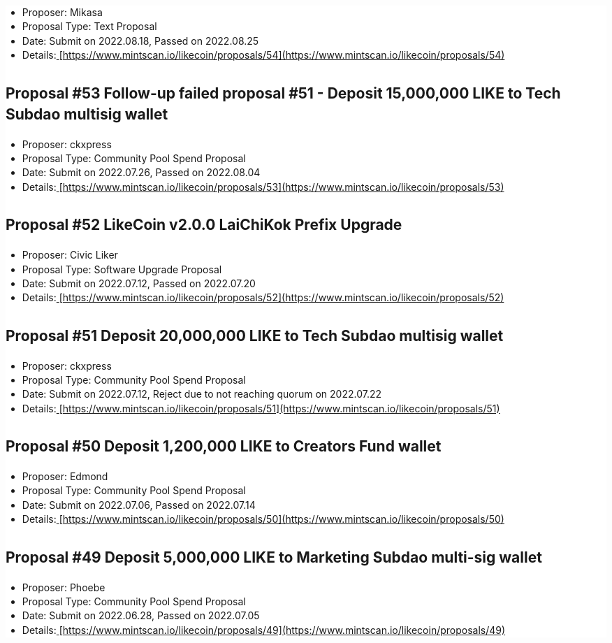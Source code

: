 * Proposer: Mikasa
* Proposal Type: Text Proposal
* Date: Submit on 2022.08.18, Passed on 2022.08.25
* Details:[ ](https://likecoin.bigdipper.live/proposals/47)[https://www.mintscan.io/likecoin/proposals/54](https://www.mintscan.io/likecoin/proposals/54)

## Proposal #53 Follow-up failed proposal #51 - Deposit 15,000,000 LIKE to Tech Subdao multisig wallet

* Proposer: ckxpress
* Proposal Type: Community Pool Spend Proposal
* Date: Submit on 2022.07.26, Passed on 2022.08.04
* Details:[ ](https://likecoin.bigdipper.live/proposals/47)[https://www.mintscan.io/likecoin/proposals/53](https://www.mintscan.io/likecoin/proposals/53)

## Proposal #52 LikeCoin v2.0.0 LaiChiKok Prefix Upgrade

* Proposer: Civic Liker
* Proposal Type: Software Upgrade Proposal
* Date: Submit on 2022.07.12, Passed on 2022.07.20
* Details:[ ](https://www.mintscan.io/likecoin/proposals/52)[https://www.mintscan.io/likecoin/proposals/52](https://www.mintscan.io/likecoin/proposals/52)

## Proposal #51 Deposit 20,000,000 LIKE to Tech Subdao multisig wallet

* Proposer: ckxpress
* Proposal Type: Community Pool Spend Proposal
* Date: Submit on 2022.07.12, Reject due to not reaching quorum on 2022.07.22
* Details:[ ](https://likecoin.bigdipper.live/proposals/47)[https://www.mintscan.io/likecoin/proposals/51](https://www.mintscan.io/likecoin/proposals/51)

## Proposal #50 Deposit 1,200,000 LIKE to Creators Fund wallet

* Proposer: Edmond
* Proposal Type: Community Pool Spend Proposal
* Date: Submit on 2022.07.06, Passed on 2022.07.14
* Details:[ ](https://www.mintscan.io/likecoin/proposals/50)[https://www.mintscan.io/likecoin/proposals/50](https://www.mintscan.io/likecoin/proposals/50)

## Proposal #49 Deposit 5,000,000 LIKE to Marketing Subdao multi-sig wallet

* Proposer: Phoebe
* Proposal Type: Community Pool Spend Proposal
* Date: Submit on 2022.06.28, Passed on 2022.07.05
* Details:[ ](https://www.mintscan.io/likecoin/proposals/49)[https://www.mintscan.io/likecoin/proposals/49](https://www.mintscan.io/likecoin/proposals/49)
